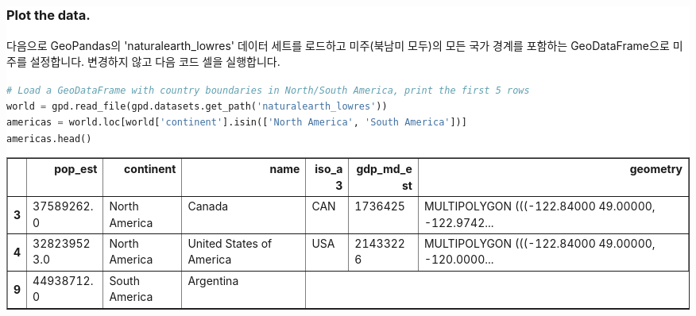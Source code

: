 

### Plot the data.

다음으로 GeoPandas의 'naturalearth_lowres' 데이터 세트를 로드하고 미주(북남미 모두)의 모든 국가 경계를 포함하는 GeoDataFrame으로 미주를 설정합니다. 변경하지 않고 다음 코드 셀을 실행합니다.


```python
# Load a GeoDataFrame with country boundaries in North/South America, print the first 5 rows
world = gpd.read_file(gpd.datasets.get_path('naturalearth_lowres'))
americas = world.loc[world['continent'].isin(['North America', 'South America'])]
americas.head()
```




<div>
<style scoped>
    .dataframe tbody tr th:only-of-type {
        vertical-align: middle;
    }

    .dataframe tbody tr th {
        vertical-align: top;
    }

    .dataframe thead th {
        text-align: right;
    }
</style>
<table border="1" class="dataframe">
  <thead>
    <tr style="text-align: right;">
      <th></th>
      <th>pop_est</th>
      <th>continent</th>
      <th>name</th>
      <th>iso_a3</th>
      <th>gdp_md_est</th>
      <th>geometry</th>
    </tr>
  </thead>
  <tbody>
    <tr>
      <th>3</th>
      <td>37589262.0</td>
      <td>North America</td>
      <td>Canada</td>
      <td>CAN</td>
      <td>1736425</td>
      <td>MULTIPOLYGON (((-122.84000 49.00000, -122.9742...</td>
    </tr>
    <tr>
      <th>4</th>
      <td>328239523.0</td>
      <td>North America</td>
      <td>United States of America</td>
      <td>USA</td>
      <td>21433226</td>
      <td>MULTIPOLYGON (((-122.84000 49.00000, -120.0000...</td>
    </tr>
    <tr>
      <th>9</th>
      <td>44938712.0</td>
      <td>South America</td>
      <td>Argentina</td>